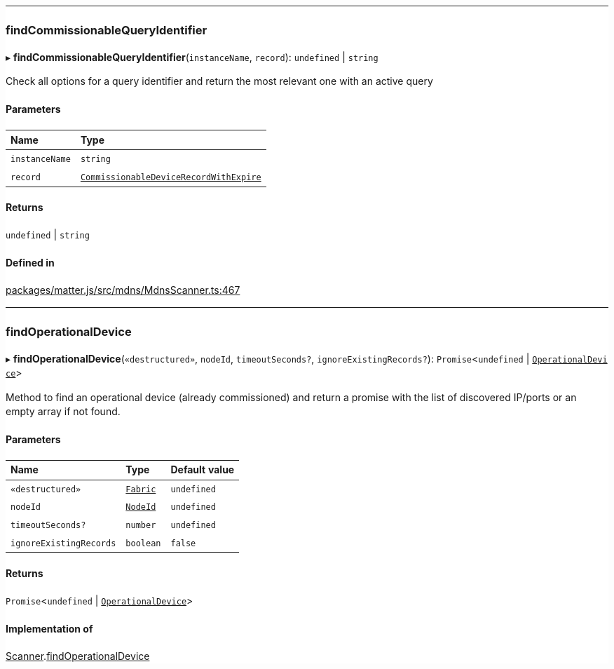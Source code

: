 ___

### findCommissionableQueryIdentifier

▸ **findCommissionableQueryIdentifier**(`instanceName`, `record`): `undefined` \| `string`

Check all options for a query identifier and return the most relevant one with an active query

#### Parameters

| Name | Type |
| :------ | :------ |
| `instanceName` | `string` |
| `record` | [`CommissionableDeviceRecordWithExpire`](../modules/mdns_export._internal_.md#commissionabledevicerecordwithexpire) |

#### Returns

`undefined` \| `string`

#### Defined in

[packages/matter.js/src/mdns/MdnsScanner.ts:467](https://github.com/project-chip/matter.js/blob/904d0c9b952b91f28a21803759c5e5c66ee4d272/packages/matter.js/src/mdns/MdnsScanner.ts#L467)

___

### findOperationalDevice

▸ **findOperationalDevice**(`«destructured»`, `nodeId`, `timeoutSeconds?`, `ignoreExistingRecords?`): `Promise`\<`undefined` \| [`OperationalDevice`](../modules/common_export.md#operationaldevice)\>

Method to find an operational device (already commissioned) and return a promise with the list of discovered
IP/ports or an empty array if not found.

#### Parameters

| Name | Type | Default value |
| :------ | :------ | :------ |
| `«destructured»` | [`Fabric`](fabric_export.Fabric.md) | `undefined` |
| `nodeId` | [`NodeId`](../modules/datatype_export.md#nodeid) | `undefined` |
| `timeoutSeconds?` | `number` | `undefined` |
| `ignoreExistingRecords` | `boolean` | `false` |

#### Returns

`Promise`\<`undefined` \| [`OperationalDevice`](../modules/common_export.md#operationaldevice)\>

#### Implementation of

[Scanner](../interfaces/common_export.Scanner.md).[findOperationalDevice](../interfaces/common_export.Scanner.md#findoperationaldevice)
